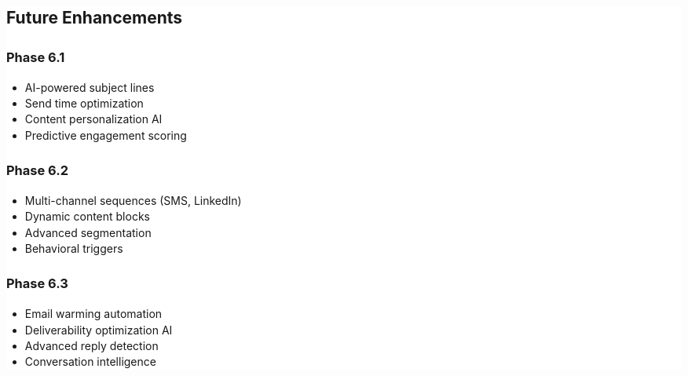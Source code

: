 ## Future Enhancements

### Phase 6.1
- AI-powered subject lines
- Send time optimization
- Content personalization AI
- Predictive engagement scoring

### Phase 6.2
- Multi-channel sequences (SMS, LinkedIn)
- Dynamic content blocks
- Advanced segmentation
- Behavioral triggers

### Phase 6.3
- Email warming automation
- Deliverability optimization AI
- Advanced reply detection
- Conversation intelligence